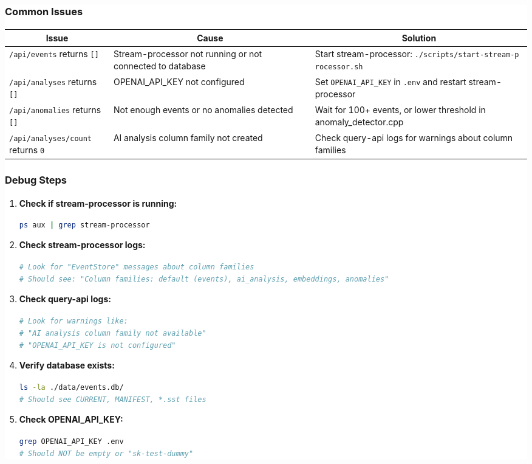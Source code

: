 ### Common Issues

| Issue | Cause | Solution |
|-------|-------|----------|
| `/api/events` returns `[]` | Stream-processor not running or not connected to database | Start stream-processor: `./scripts/start-stream-processor.sh` |
| `/api/analyses` returns `[]` | OPENAI_API_KEY not configured | Set `OPENAI_API_KEY` in `.env` and restart stream-processor |
| `/api/anomalies` returns `[]` | Not enough events or no anomalies detected | Wait for 100+ events, or lower threshold in anomaly_detector.cpp |
| `/api/analyses/count` returns `0` | AI analysis column family not created | Check query-api logs for warnings about column families |

### Debug Steps

1. **Check if stream-processor is running:**
   ```bash
   ps aux | grep stream-processor
   ```

2. **Check stream-processor logs:**
   ```bash
   # Look for "EventStore" messages about column families
   # Should see: "Column families: default (events), ai_analysis, embeddings, anomalies"
   ```

3. **Check query-api logs:**
   ```bash
   # Look for warnings like:
   # "AI analysis column family not available"
   # "OPENAI_API_KEY is not configured"
   ```

4. **Verify database exists:**
   ```bash
   ls -la ./data/events.db/
   # Should see CURRENT, MANIFEST, *.sst files
   ```

5. **Check OPENAI_API_KEY:**
   ```bash
   grep OPENAI_API_KEY .env
   # Should NOT be empty or "sk-test-dummy"
   ```
